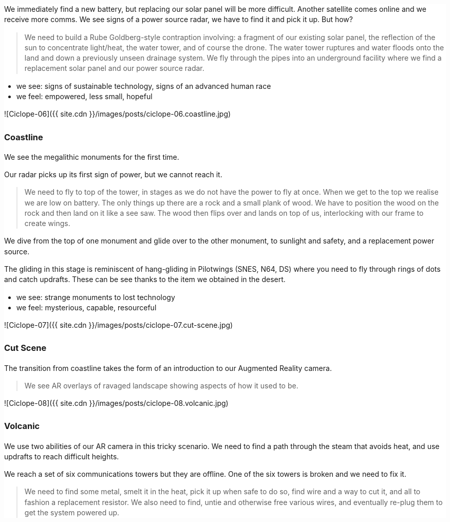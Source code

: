 We immediately find a new battery, but replacing our solar panel will be more difficult. Another satellite comes online and we receive more comms. We see signs of a power source radar, we have to find it and pick it up. But how?

> We need to build a Rube Goldberg-style contraption involving: a fragment of our existing solar panel, the reflection of the sun to concentrate light/heat, the water tower, and of course the drone. The water tower ruptures and water floods onto the land and down a previously unseen drainage system. We fly through the pipes into an underground facility where we find a replacement solar panel and our power source radar.

- we see: signs of sustainable technology, signs of an advanced human race
- we feel: empowered, less small, hopeful

![Ciclope-06]({{ site.cdn }}/images/posts/ciclope-06.coastline.jpg)
### Coastline

We see the megalithic monuments for the first time.

Our radar picks up its first sign of power, but we cannot reach it.

> We need to fly to top of the tower, in stages as we do not have the power to fly at once. When we get to the top we realise we are low on battery. The only things up there are a rock and a small plank of wood. We have to position the wood on the rock and then land on it like a see saw. The wood then flips over and lands on top of us, interlocking with our frame to create wings.

We dive from the top of one monument and glide over to the other monument, to sunlight and safety, and a replacement power source.

The gliding in this stage is reminiscent of hang-gliding in Pilotwings (SNES, N64, DS) where you need to fly through rings of dots and catch updrafts. These can be see thanks to the item we obtained in the desert.

- we see: strange monuments to lost technology
- we feel: mysterious, capable, resourceful

![Ciclope-07]({{ site.cdn }}/images/posts/ciclope-07.cut-scene.jpg)
### Cut Scene

The transition from coastline takes the form of an introduction to our Augmented Reality camera. 

> We see AR overlays of ravaged landscape showing aspects of how it used to be.

![Ciclope-08]({{ site.cdn }}/images/posts/ciclope-08.volcanic.jpg)

### Volcanic

We use two abilities of our AR camera in this tricky scenario. We need to find a path through the steam that avoids heat, and use updrafts to reach difficult heights. 

We reach a set of six communications towers but they are offline. One of the six towers is broken and we need to fix it.

> We need to find some metal, smelt it in the heat, pick it up when safe to do so, find wire and a way to cut it, and all to fashion a replacement resistor. We also need to find, untie and otherwise free various wires, and eventually re-plug them to get the system powered up.
